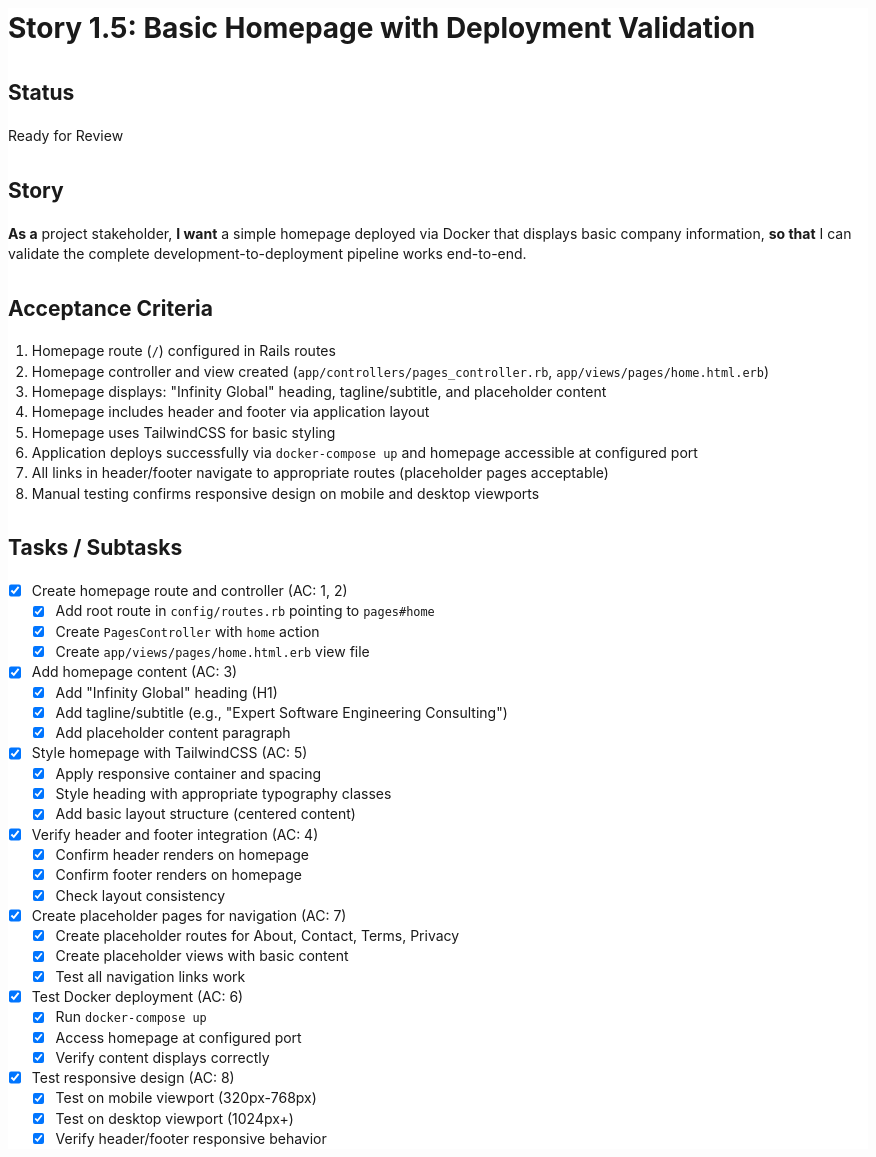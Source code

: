 # Story 1.5: Basic Homepage with Deployment Validation

## Status
Ready for Review

## Story

**As a** project stakeholder,
**I want** a simple homepage deployed via Docker that displays basic company information,
**so that** I can validate the complete development-to-deployment pipeline works end-to-end.

## Acceptance Criteria

1. Homepage route (`/`) configured in Rails routes
2. Homepage controller and view created (`app/controllers/pages_controller.rb`, `app/views/pages/home.html.erb`)
3. Homepage displays: "Infinity Global" heading, tagline/subtitle, and placeholder content
4. Homepage includes header and footer via application layout
5. Homepage uses TailwindCSS for basic styling
6. Application deploys successfully via `docker-compose up` and homepage accessible at configured port
7. All links in header/footer navigate to appropriate routes (placeholder pages acceptable)
8. Manual testing confirms responsive design on mobile and desktop viewports

## Tasks / Subtasks

- [x] Create homepage route and controller (AC: 1, 2)
  - [x] Add root route in `config/routes.rb` pointing to `pages#home`
  - [x] Create `PagesController` with `home` action
  - [x] Create `app/views/pages/home.html.erb` view file
- [x] Add homepage content (AC: 3)
  - [x] Add "Infinity Global" heading (H1)
  - [x] Add tagline/subtitle (e.g., "Expert Software Engineering Consulting")
  - [x] Add placeholder content paragraph
- [x] Style homepage with TailwindCSS (AC: 5)
  - [x] Apply responsive container and spacing
  - [x] Style heading with appropriate typography classes
  - [x] Add basic layout structure (centered content)
- [x] Verify header and footer integration (AC: 4)
  - [x] Confirm header renders on homepage
  - [x] Confirm footer renders on homepage
  - [x] Check layout consistency
- [x] Create placeholder pages for navigation (AC: 7)
  - [x] Create placeholder routes for About, Contact, Terms, Privacy
  - [x] Create placeholder views with basic content
  - [x] Test all navigation links work
- [x] Test Docker deployment (AC: 6)
  - [x] Run `docker-compose up`
  - [x] Access homepage at configured port
  - [x] Verify content displays correctly
- [x] Test responsive design (AC: 8)
  - [x] Test on mobile viewport (320px-768px)
  - [x] Test on desktop viewport (1024px+)
  - [x] Verify header/footer responsive behavior
